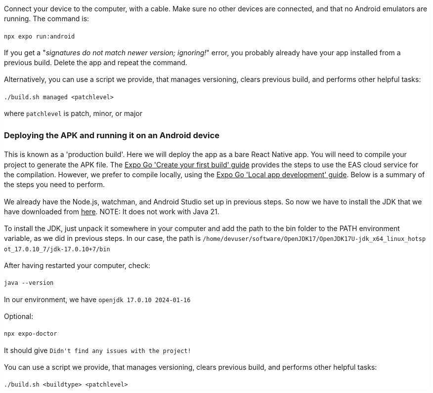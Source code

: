 Connect your device to the computer, with a cable. Make sure no other devices are connected, and that no Android emulators are running. The command is:

```
npx expo run:android
```

If you get a "*signatures do not match newer version; ignoring!*" error, you probably already have your app installed from a previous build. Delete the app and repeat the command.

Alternatively, you can use a script we provide, that manages versioning, clears previous build, and performs other helpful tasks:

```
./build.sh managed <patchlevel>
```

where `patchlevel` is patch, minor, or major

### Deploying the APK and running it on an Android device

This is known as a 'production build'. Here we will deploy the app as a bare React Native app. You will need to compile your project to generate the APK file. The [Expo Go 'Create your first build' guide](https://docs.expo.dev/build/setup/) provides the steps to use the EAS cloud service for the compilation. However, we prefer to compile locally, using the [Expo Go 'Local app development' guide](https://docs.expo.dev/guides/local-app-development/). Below is a summary of the steps you need to perform.

We already have the Node.js, watchman, and Android Studio set up in previous steps. So now we have to install the JDK that we have downloaded from [here](https://wiki.openjdk.org/display/JDKUpdates/JDK+17u). NOTE: It does not work with Java 21.

To install the JDK, just unpack it somewhere in your computer and add the path to the bin folder to the PATH environment variable, as we did in previous steps. In our case, the path is `/home/devuser/software/OpenJDK17/OpenJDK17U-jdk_x64_linux_hotspot_17.0.10_7/jdk-17.0.10+7/bin`

After having restarted your computer, check:

```
java --version
```

In our environment, we have `openjdk 17.0.10 2024-01-16`

Optional:

```
npx expo-doctor
```

It should give `Didn't find any issues with the project!`



You can use a script we provide, that manages versioning, clears previous build, and performs other helpful tasks:

```
./build.sh <buildtype> <patchlevel>
```
